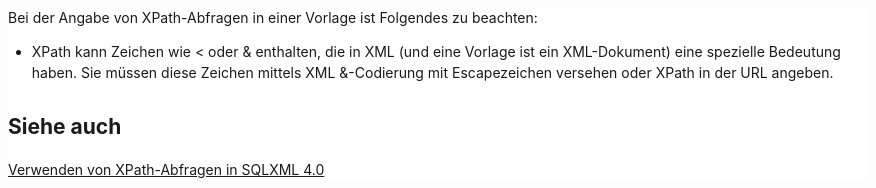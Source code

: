  Bei der Angabe von XPath-Abfragen in einer Vorlage ist Folgendes zu beachten:  
  
-   XPath kann Zeichen wie < oder & enthalten, die in XML (und eine Vorlage ist ein XML-Dokument) eine spezielle Bedeutung haben. Sie müssen diese Zeichen mittels XML &-Codierung mit Escapezeichen versehen oder XPath in der URL angeben.  
  
## <a name="see-also"></a>Siehe auch  
 [Verwenden von XPath-Abfragen in SQLXML 4.0](using-xpath-queries-in-sqlxml-4-0.md)  
  
  